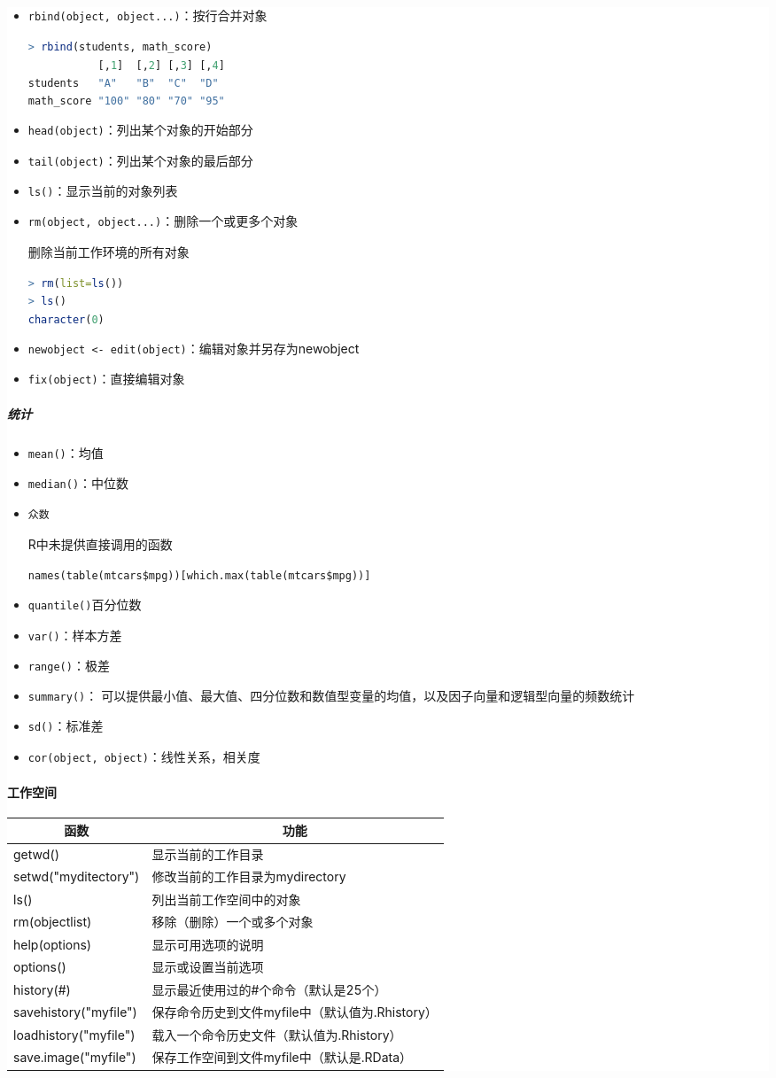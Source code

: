- `rbind(object, object...)`：按行合并对象

  ```R
  > rbind(students, math_score)
             [,1]  [,2] [,3] [,4]
  students   "A"   "B"  "C"  "D" 
  math_score "100" "80" "70" "95"
  ```

- `head(object)`：列出某个对象的开始部分

- `tail(object)`：列出某个对象的最后部分

- `ls()`：显示当前的对象列表

- `rm(object, object...)`：删除一个或更多个对象

  删除当前工作环境的所有对象

  ```R
  > rm(list=ls())
  > ls()
  character(0)
  ```
  
- `newobject <- edit(object)`：编辑对象并另存为newobject

- `fix(object)`：直接编辑对象

##### 统计

- `mean()`：均值

- `median()`：中位数

- `众数`

  R中未提供直接调用的函数

  `names(table(mtcars$mpg))[which.max(table(mtcars$mpg))]`

- `quantile()`百分位数

- `var()`：样本方差

- `range()`：极差

- `summary()`： 可以提供最小值、最大值、四分位数和数值型变量的均值，以及因子向量和逻辑型向量的频数统计 

- `sd()`：标准差

- `cor(object, object)`：线性关系，相关度

#### 工作空间

| 函数                            | 功能                                            |
| ------------------------------- | ----------------------------------------------- |
| getwd()                         | 显示当前的工作目录                              |
| setwd("myditectory")            | 修改当前的工作目录为mydirectory                 |
| ls()                            | 列出当前工作空间中的对象                        |
| rm(objectlist)                  | 移除（删除）一个或多个对象                      |
| help(options)                   | 显示可用选项的说明                              |
| options()                       | 显示或设置当前选项                              |
| history(#)                      | 显示最近使用过的#个命令（默认是25个）           |
| savehistory("myfile")           | 保存命令历史到文件myfile中（默认值为.Rhistory） |
| loadhistory("myfile")           | 载入一个命令历史文件（默认值为.Rhistory）       |
| save.image("myfile")            | 保存工作空间到文件myfile中（默认是.RData）      |